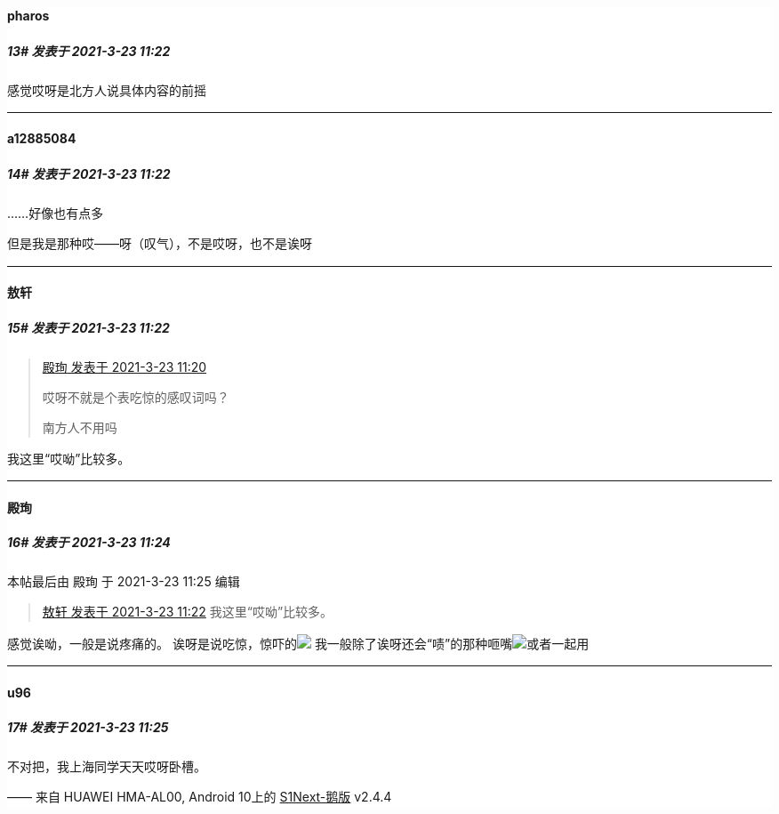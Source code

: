 ####  pharos  
##### 13#       发表于 2021-3-23 11:22


感觉哎呀是北方人说具体内容的前摇


-----

####  a12885084  
##### 14#       发表于 2021-3-23 11:22


……好像也有点多

但是我是那种哎——呀（叹气），不是哎呀，也不是诶呀


-----

####  敖轩  
##### 15#       发表于 2021-3-23 11:22


<blockquote><a href="httphttps://bbs.saraba1st.com/2b/forum.php?mod=redirect&amp;goto=findpost&amp;pid=50707822&amp;ptid=1994548" target="_blank">殿珣 发表于 2021-3-23 11:20</a>

哎呀不就是个表吃惊的感叹词吗？

南方人不用吗</blockquote>
我这里“哎呦”比较多。


-----

####  殿珣  
##### 16#       发表于 2021-3-23 11:24


 本帖最后由 殿珣 于 2021-3-23 11:25 编辑 
<blockquote><a href="httphttps://bbs.saraba1st.com/2b/forum.php?mod=redirect&amp;goto=findpost&amp;pid=50707856&amp;ptid=1994548" target="_blank">敖轩 发表于 2021-3-23 11:22</a>
我这里“哎呦”比较多。</blockquote>
感觉诶呦，一般是说疼痛的。
诶呀是说吃惊，惊吓的<img src="https://static.saraba1st.com/image/smiley/face2017/068.png" referrerpolicy="no-referrer">
我一般除了诶呀还会“啧”的那种咂嘴<img src="https://static.saraba1st.com/image/smiley/face2017/068.png" referrerpolicy="no-referrer">或者一起用


-----

####  u96  
##### 17#       发表于 2021-3-23 11:25


不对把，我上海同学天天哎呀卧槽。

—— 来自 HUAWEI HMA-AL00, Android 10上的 [S1Next-鹅版](https://github.com/ykrank/S1-Next/releases) v2.4.4
